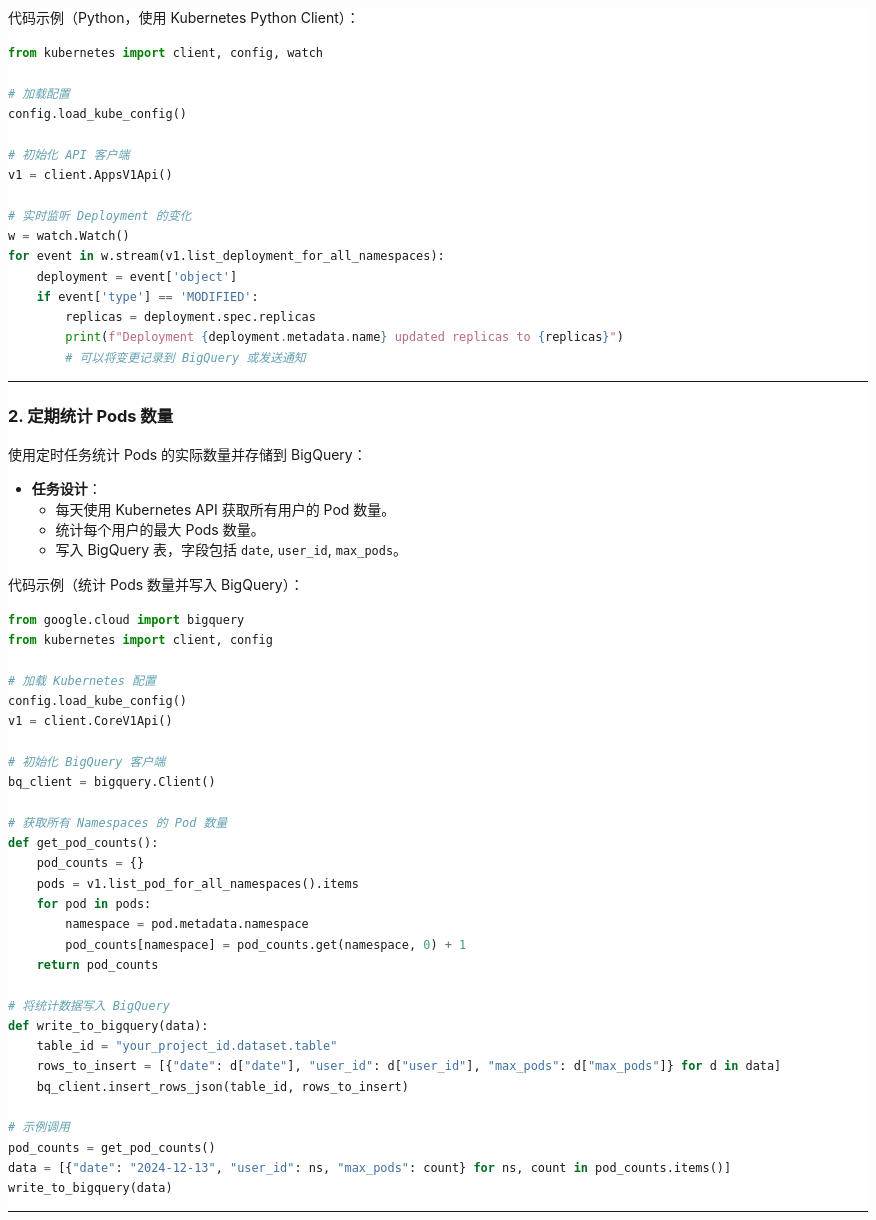代码示例（Python，使用 Kubernetes Python Client）：
```python
from kubernetes import client, config, watch

# 加载配置
config.load_kube_config()

# 初始化 API 客户端
v1 = client.AppsV1Api()

# 实时监听 Deployment 的变化
w = watch.Watch()
for event in w.stream(v1.list_deployment_for_all_namespaces):
    deployment = event['object']
    if event['type'] == 'MODIFIED':
        replicas = deployment.spec.replicas
        print(f"Deployment {deployment.metadata.name} updated replicas to {replicas}")
        # 可以将变更记录到 BigQuery 或发送通知
```

---

### 2. 定期统计 Pods 数量
使用定时任务统计 Pods 的实际数量并存储到 BigQuery：
- **任务设计**：
  - 每天使用 Kubernetes API 获取所有用户的 Pod 数量。
  - 统计每个用户的最大 Pods 数量。
  - 写入 BigQuery 表，字段包括 `date`, `user_id`, `max_pods`。
  
代码示例（统计 Pods 数量并写入 BigQuery）：
```python
from google.cloud import bigquery
from kubernetes import client, config

# 加载 Kubernetes 配置
config.load_kube_config()
v1 = client.CoreV1Api()

# 初始化 BigQuery 客户端
bq_client = bigquery.Client()

# 获取所有 Namespaces 的 Pod 数量
def get_pod_counts():
    pod_counts = {}
    pods = v1.list_pod_for_all_namespaces().items
    for pod in pods:
        namespace = pod.metadata.namespace
        pod_counts[namespace] = pod_counts.get(namespace, 0) + 1
    return pod_counts

# 将统计数据写入 BigQuery
def write_to_bigquery(data):
    table_id = "your_project_id.dataset.table"
    rows_to_insert = [{"date": d["date"], "user_id": d["user_id"], "max_pods": d["max_pods"]} for d in data]
    bq_client.insert_rows_json(table_id, rows_to_insert)

# 示例调用
pod_counts = get_pod_counts()
data = [{"date": "2024-12-13", "user_id": ns, "max_pods": count} for ns, count in pod_counts.items()]
write_to_bigquery(data)
```

---